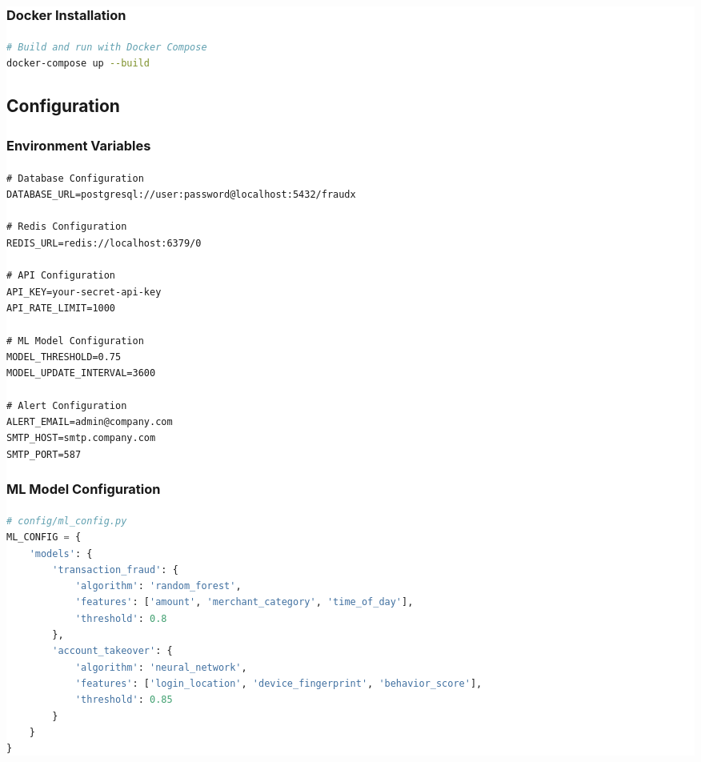 ### Docker Installation

```bash
# Build and run with Docker Compose
docker-compose up --build
```

## Configuration

### Environment Variables

```env
# Database Configuration
DATABASE_URL=postgresql://user:password@localhost:5432/fraudx

# Redis Configuration
REDIS_URL=redis://localhost:6379/0

# API Configuration
API_KEY=your-secret-api-key
API_RATE_LIMIT=1000

# ML Model Configuration
MODEL_THRESHOLD=0.75
MODEL_UPDATE_INTERVAL=3600

# Alert Configuration
ALERT_EMAIL=admin@company.com
SMTP_HOST=smtp.company.com
SMTP_PORT=587
```

### ML Model Configuration

```python
# config/ml_config.py
ML_CONFIG = {
    'models': {
        'transaction_fraud': {
            'algorithm': 'random_forest',
            'features': ['amount', 'merchant_category', 'time_of_day'],
            'threshold': 0.8
        },
        'account_takeover': {
            'algorithm': 'neural_network',
            'features': ['login_location', 'device_fingerprint', 'behavior_score'],
            'threshold': 0.85
        }
    }
}
```
